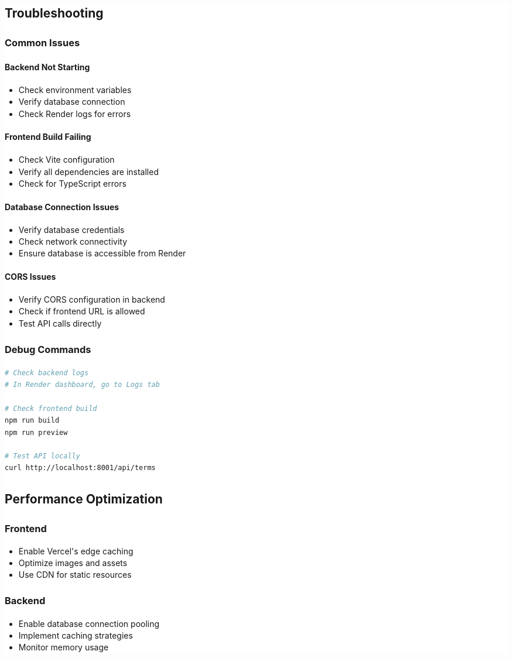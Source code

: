 ## Troubleshooting

### Common Issues

#### Backend Not Starting
- Check environment variables
- Verify database connection
- Check Render logs for errors

#### Frontend Build Failing
- Check Vite configuration
- Verify all dependencies are installed
- Check for TypeScript errors

#### Database Connection Issues
- Verify database credentials
- Check network connectivity
- Ensure database is accessible from Render

#### CORS Issues
- Verify CORS configuration in backend
- Check if frontend URL is allowed
- Test API calls directly

### Debug Commands
```bash
# Check backend logs
# In Render dashboard, go to Logs tab

# Check frontend build
npm run build
npm run preview

# Test API locally
curl http://localhost:8001/api/terms
```

## Performance Optimization

### Frontend
- Enable Vercel's edge caching
- Optimize images and assets
- Use CDN for static resources

### Backend
- Enable database connection pooling
- Implement caching strategies
- Monitor memory usage
